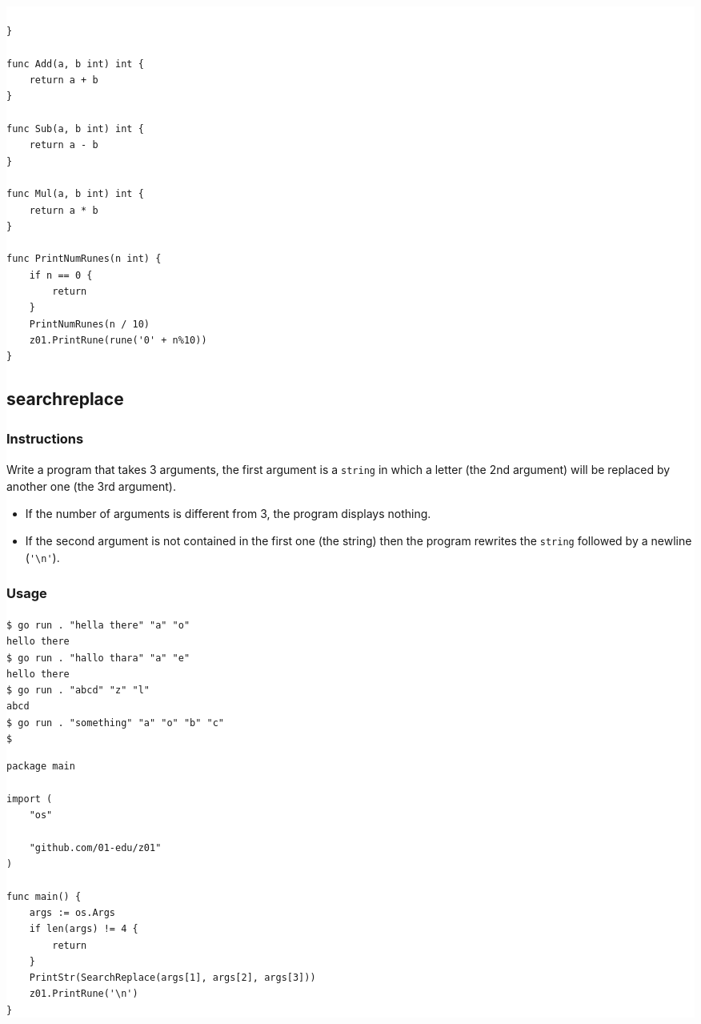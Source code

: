 ```

}

func Add(a, b int) int {
	return a + b
}

func Sub(a, b int) int {
	return a - b
}

func Mul(a, b int) int {
	return a * b
}

func PrintNumRunes(n int) {
	if n == 0 {
		return
	}
	PrintNumRunes(n / 10)
	z01.PrintRune(rune('0' + n%10))
}
```
## searchreplace

### Instructions

Write a program that takes 3 arguments, the first argument is a `string` in which a letter (the 2nd argument) will be replaced by another one (the 3rd argument).

- If the number of arguments is different from 3, the program displays nothing.

- If the second argument is not contained in the first one (the string) then the program rewrites the `string` followed by a newline (`'\n'`).

### Usage

```console
$ go run . "hella there" "a" "o"
hello there
$ go run . "hallo thara" "a" "e"
hello there
$ go run . "abcd" "z" "l"
abcd
$ go run . "something" "a" "o" "b" "c"
$
```
```
package main

import (
	"os"

	"github.com/01-edu/z01"
)

func main() {
	args := os.Args
	if len(args) != 4 {
		return
	}
	PrintStr(SearchReplace(args[1], args[2], args[3]))
	z01.PrintRune('\n')
}
```